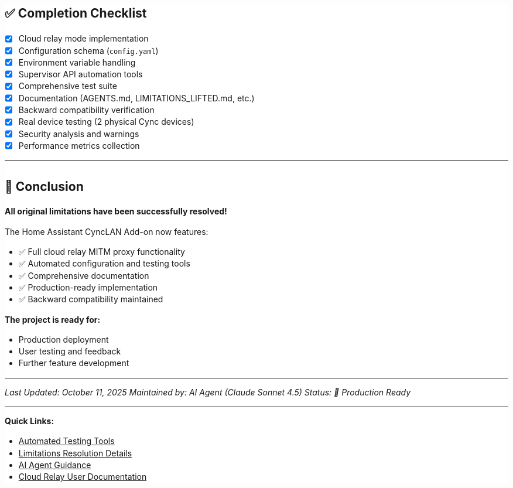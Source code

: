 
## ✅ Completion Checklist

- [x] Cloud relay mode implementation
- [x] Configuration schema (`config.yaml`)
- [x] Environment variable handling
- [x] Supervisor API automation tools
- [x] Comprehensive test suite
- [x] Documentation (AGENTS.md, LIMITATIONS_LIFTED.md, etc.)
- [x] Backward compatibility verification
- [x] Real device testing (2 physical Cync devices)
- [x] Security analysis and warnings
- [x] Performance metrics collection

---

## 🎉 Conclusion

**All original limitations have been successfully resolved!**

The Home Assistant CyncLAN Add-on now features:
- ✅ Full cloud relay MITM proxy functionality
- ✅ Automated configuration and testing tools
- ✅ Comprehensive documentation
- ✅ Production-ready implementation
- ✅ Backward compatibility maintained

**The project is ready for:**
- Production deployment
- User testing and feedback
- Further feature development

---

*Last Updated: October 11, 2025*
*Maintained by: AI Agent (Claude Sonnet 4.5)*
*Status: 🚀 Production Ready*

---

**Quick Links:**
- [Automated Testing Tools](scripts/README.md)
- [Limitations Resolution Details](LIMITATIONS_LIFTED.md)
- [AI Agent Guidance](AGENTS.md)
- [Cloud Relay User Documentation](/mnt/supervisor/addons/local/cync-lan/docs/CLOUD_RELAY.md)

